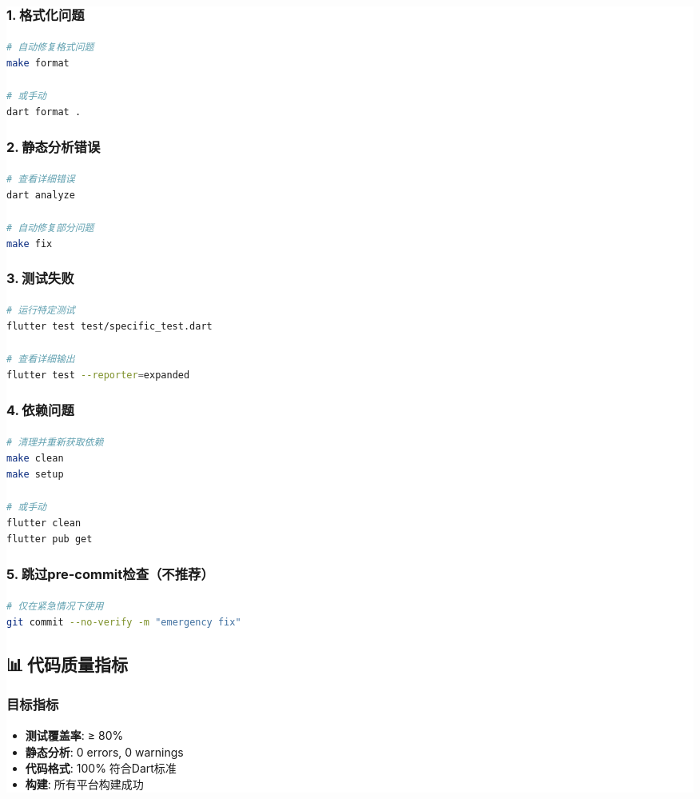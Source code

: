 ### 1. 格式化问题
```bash
# 自动修复格式问题
make format

# 或手动
dart format .
```

### 2. 静态分析错误
```bash
# 查看详细错误
dart analyze

# 自动修复部分问题
make fix
```

### 3. 测试失败
```bash
# 运行特定测试
flutter test test/specific_test.dart

# 查看详细输出
flutter test --reporter=expanded
```

### 4. 依赖问题
```bash
# 清理并重新获取依赖
make clean
make setup

# 或手动
flutter clean
flutter pub get
```

### 5. 跳过pre-commit检查（不推荐）
```bash
# 仅在紧急情况下使用
git commit --no-verify -m "emergency fix"
```

## 📊 代码质量指标

### 目标指标
- **测试覆盖率**: ≥ 80%
- **静态分析**: 0 errors, 0 warnings
- **代码格式**: 100% 符合Dart标准
- **构建**: 所有平台构建成功
